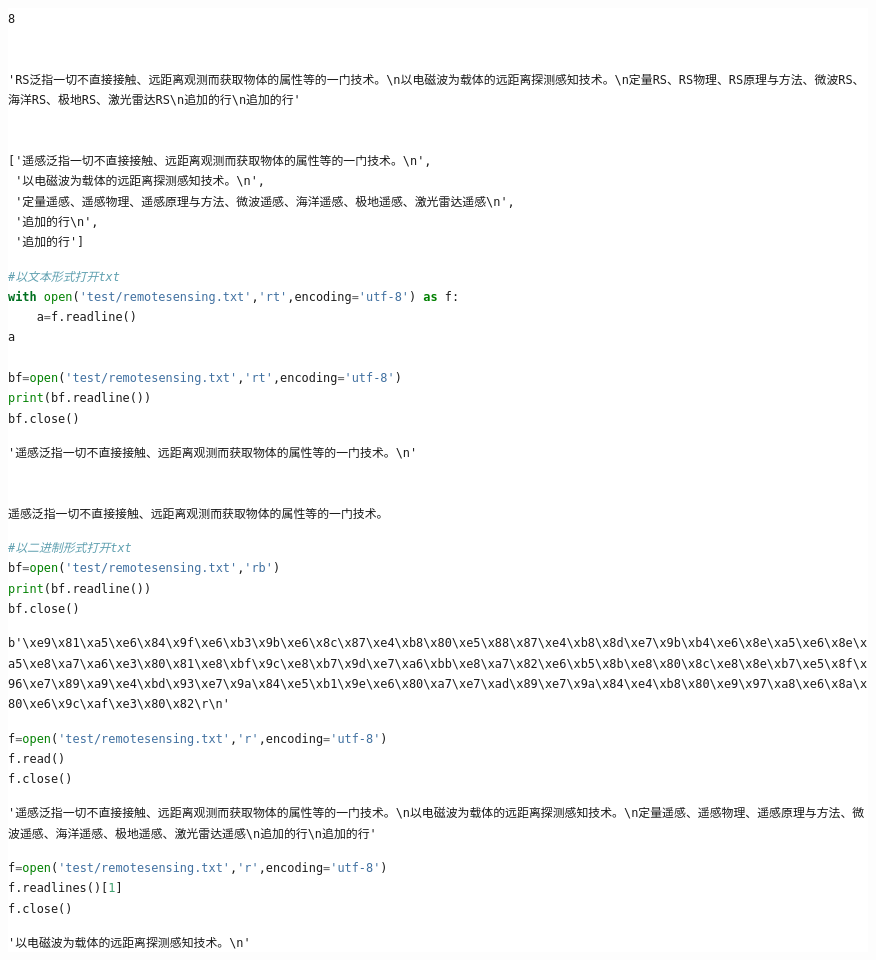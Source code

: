     8


    'RS泛指一切不直接接触、远距离观测而获取物体的属性等的一门技术。\n以电磁波为载体的远距离探测感知技术。\n定量RS、RS物理、RS原理与方法、微波RS、海洋RS、极地RS、激光雷达RS\n追加的行\n追加的行'


    ['遥感泛指一切不直接接触、远距离观测而获取物体的属性等的一门技术。\n',
     '以电磁波为载体的远距离探测感知技术。\n',
     '定量遥感、遥感物理、遥感原理与方法、微波遥感、海洋遥感、极地遥感、激光雷达遥感\n',
     '追加的行\n',
     '追加的行']

```python
#以文本形式打开txt
with open('test/remotesensing.txt','rt',encoding='utf-8') as f:
    a=f.readline()
a

bf=open('test/remotesensing.txt','rt',encoding='utf-8')
print(bf.readline())
bf.close()
```

    '遥感泛指一切不直接接触、远距离观测而获取物体的属性等的一门技术。\n'


    遥感泛指一切不直接接触、远距离观测而获取物体的属性等的一门技术。
    
    

```python
#以二进制形式打开txt
bf=open('test/remotesensing.txt','rb')
print(bf.readline())
bf.close()
```

    b'\xe9\x81\xa5\xe6\x84\x9f\xe6\xb3\x9b\xe6\x8c\x87\xe4\xb8\x80\xe5\x88\x87\xe4\xb8\x8d\xe7\x9b\xb4\xe6\x8e\xa5\xe6\x8e\xa5\xe8\xa7\xa6\xe3\x80\x81\xe8\xbf\x9c\xe8\xb7\x9d\xe7\xa6\xbb\xe8\xa7\x82\xe6\xb5\x8b\xe8\x80\x8c\xe8\x8e\xb7\xe5\x8f\x96\xe7\x89\xa9\xe4\xbd\x93\xe7\x9a\x84\xe5\xb1\x9e\xe6\x80\xa7\xe7\xad\x89\xe7\x9a\x84\xe4\xb8\x80\xe9\x97\xa8\xe6\x8a\x80\xe6\x9c\xaf\xe3\x80\x82\r\n'
    

```python
f=open('test/remotesensing.txt','r',encoding='utf-8')
f.read()
f.close()
```

    '遥感泛指一切不直接接触、远距离观测而获取物体的属性等的一门技术。\n以电磁波为载体的远距离探测感知技术。\n定量遥感、遥感物理、遥感原理与方法、微波遥感、海洋遥感、极地遥感、激光雷达遥感\n追加的行\n追加的行'

```python
f=open('test/remotesensing.txt','r',encoding='utf-8')
f.readlines()[1]
f.close()
```

    '以电磁波为载体的远距离探测感知技术。\n'
